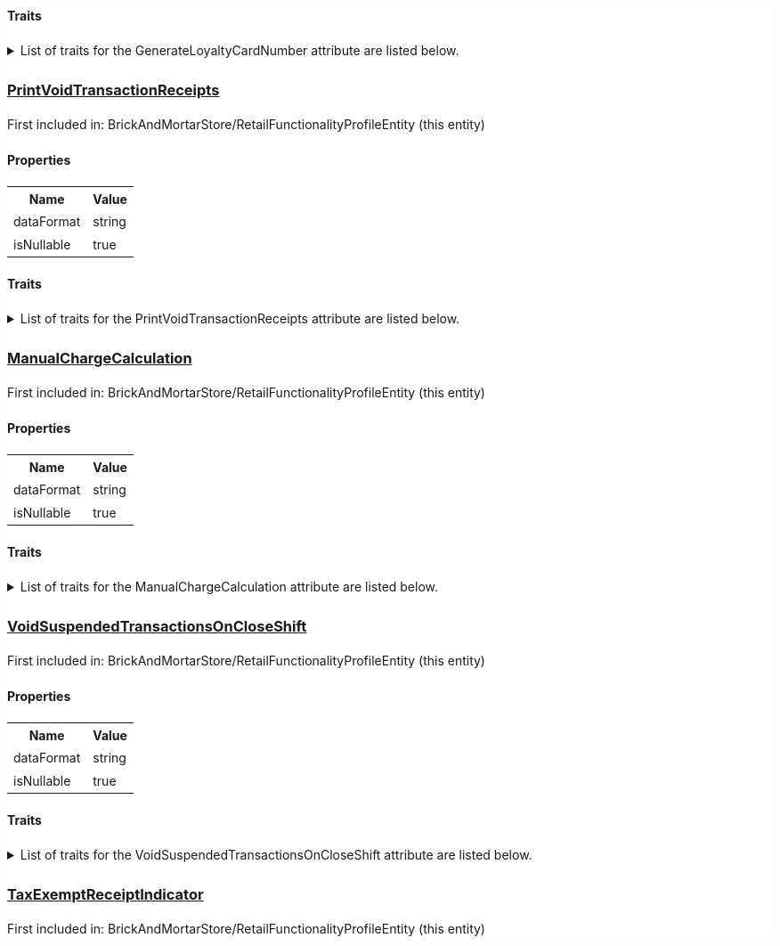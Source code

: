 #### Traits

<details><summary>List of traits for the GenerateLoyaltyCardNumber attribute are listed below.</summary></details>

### <a href=#PrintVoidTransactionReceipts name="PrintVoidTransactionReceipts">PrintVoidTransactionReceipts</a>

First included in: BrickAndMortarStore/RetailFunctionalityProfileEntity (this entity)  

#### Properties

<table><tr><th>Name</th><th>Value</th></tr><tr><td>dataFormat</td><td>string</td></tr><tr><td>isNullable</td><td>true</td></tr></table>

#### Traits

<details><summary>List of traits for the PrintVoidTransactionReceipts attribute are listed below.</summary></details>

### <a href=#ManualChargeCalculation name="ManualChargeCalculation">ManualChargeCalculation</a>

First included in: BrickAndMortarStore/RetailFunctionalityProfileEntity (this entity)  

#### Properties

<table><tr><th>Name</th><th>Value</th></tr><tr><td>dataFormat</td><td>string</td></tr><tr><td>isNullable</td><td>true</td></tr></table>

#### Traits

<details><summary>List of traits for the ManualChargeCalculation attribute are listed below.</summary></details>

### <a href=#VoidSuspendedTransactionsOnCloseShift name="VoidSuspendedTransactionsOnCloseShift">VoidSuspendedTransactionsOnCloseShift</a>

First included in: BrickAndMortarStore/RetailFunctionalityProfileEntity (this entity)  

#### Properties

<table><tr><th>Name</th><th>Value</th></tr><tr><td>dataFormat</td><td>string</td></tr><tr><td>isNullable</td><td>true</td></tr></table>

#### Traits

<details><summary>List of traits for the VoidSuspendedTransactionsOnCloseShift attribute are listed below.</summary></details>

### <a href=#TaxExemptReceiptIndicator name="TaxExemptReceiptIndicator">TaxExemptReceiptIndicator</a>

First included in: BrickAndMortarStore/RetailFunctionalityProfileEntity (this entity)  

